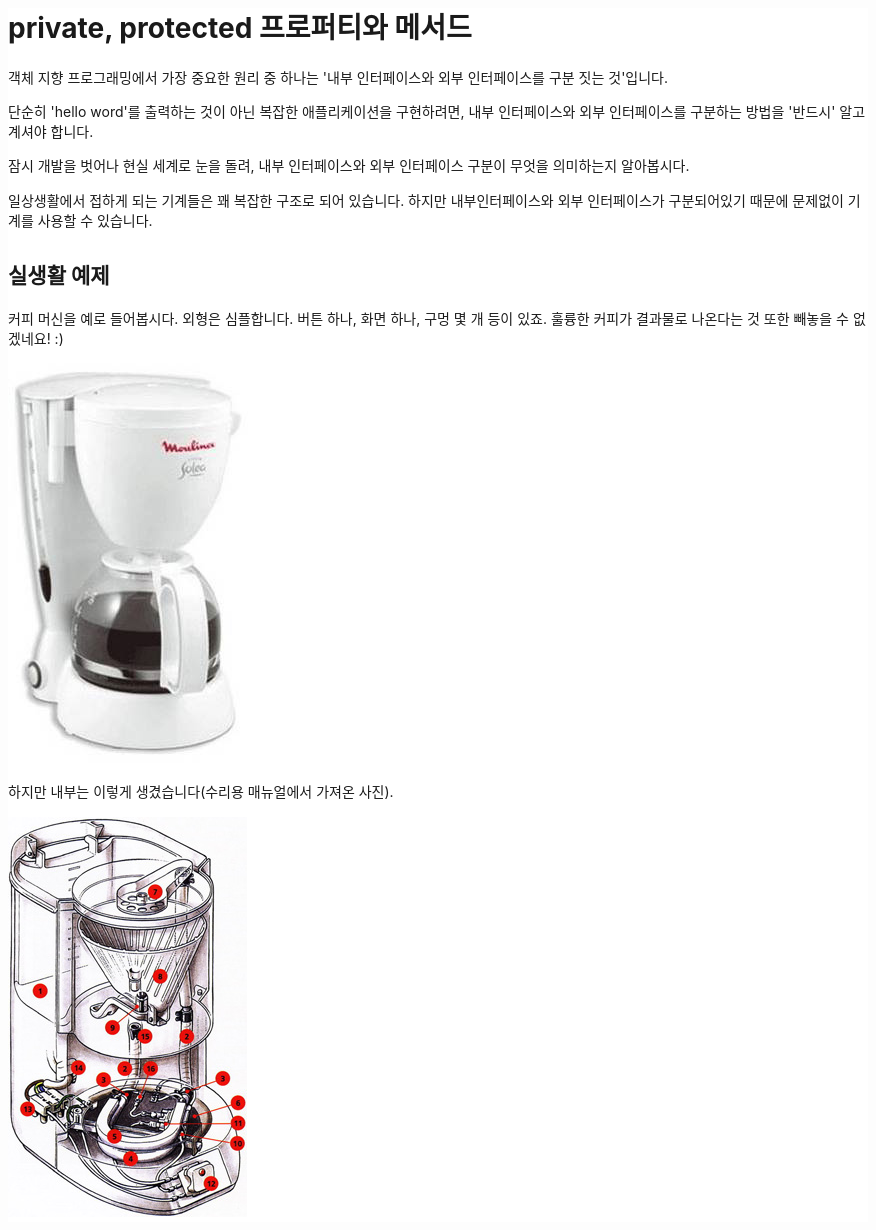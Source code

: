 
# private, protected 프로퍼티와 메서드

객체 지향 프로그래밍에서 가장 중요한 원리 중 하나는 '내부 인터페이스와 외부 인터페이스를 구분 짓는 것'입니다.

단순히 'hello word'를 출력하는 것이 아닌 복잡한 애플리케이션을 구현하려면, 내부 인터페이스와 외부 인터페이스를 구분하는 방법을 '반드시' 알고 계셔야 합니다.

잠시 개발을 벗어나 현실 세계로 눈을 돌려, 내부 인터페이스와 외부 인터페이스 구분이 무엇을 의미하는지 알아봅시다.

일상생활에서 접하게 되는 기계들은 꽤 복잡한 구조로 되어 있습니다. 하지만 내부인터페이스와 외부 인터페이스가 구분되어있기 때문에 문제없이 기계를 사용할 수 있습니다.

## 실생활 예제

커피 머신을 예로 들어봅시다. 외형은 심플합니다. 버튼 하나, 화면 하나, 구멍 몇 개 등이 있죠. 훌륭한 커피가 결과물로 나온다는 것 또한 빼놓을 수 없겠네요! :)

![](coffee.jpg)

하지만 내부는 이렇게 생겼습니다(수리용 매뉴얼에서 가져온 사진).

![](coffee-inside.jpg)
